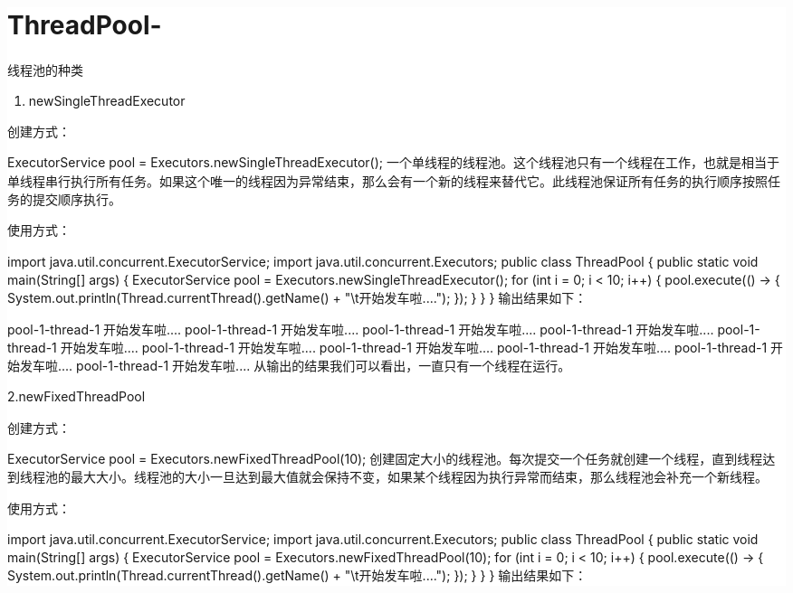 # ThreadPool-
线程池的种类
1. newSingleThreadExecutor

创建方式：

ExecutorService pool = Executors.newSingleThreadExecutor();
一个单线程的线程池。这个线程池只有一个线程在工作，也就是相当于单线程串行执行所有任务。如果这个唯一的线程因为异常结束，那么会有一个新的线程来替代它。此线程池保证所有任务的执行顺序按照任务的提交顺序执行。

使用方式：

import java.util.concurrent.ExecutorService;
import java.util.concurrent.Executors;
public class ThreadPool {
    public static void main(String[] args) {
        ExecutorService pool = Executors.newSingleThreadExecutor();
        for (int i = 0; i < 10; i++) {
            pool.execute(() -> {
                System.out.println(Thread.currentThread().getName() + "\t开始发车啦....");
            });
        }
    }
}
输出结果如下：

pool-1-thread-1    开始发车啦....
pool-1-thread-1    开始发车啦....
pool-1-thread-1    开始发车啦....
pool-1-thread-1    开始发车啦....
pool-1-thread-1    开始发车啦....
pool-1-thread-1    开始发车啦....
pool-1-thread-1    开始发车啦....
pool-1-thread-1    开始发车啦....
pool-1-thread-1    开始发车啦....
pool-1-thread-1    开始发车啦....
从输出的结果我们可以看出，一直只有一个线程在运行。

2.newFixedThreadPool

创建方式：

ExecutorService pool = Executors.newFixedThreadPool(10);
创建固定大小的线程池。每次提交一个任务就创建一个线程，直到线程达到线程池的最大大小。线程池的大小一旦达到最大值就会保持不变，如果某个线程因为执行异常而结束，那么线程池会补充一个新线程。

使用方式：

import java.util.concurrent.ExecutorService;
import java.util.concurrent.Executors;
public class ThreadPool {
    public static void main(String[] args) {
        ExecutorService pool = Executors.newFixedThreadPool(10);
        for (int i = 0; i < 10; i++) {
            pool.execute(() -> {
                System.out.println(Thread.currentThread().getName() + "\t开始发车啦....");
            });
        }
    }
}
输出结果如下：
